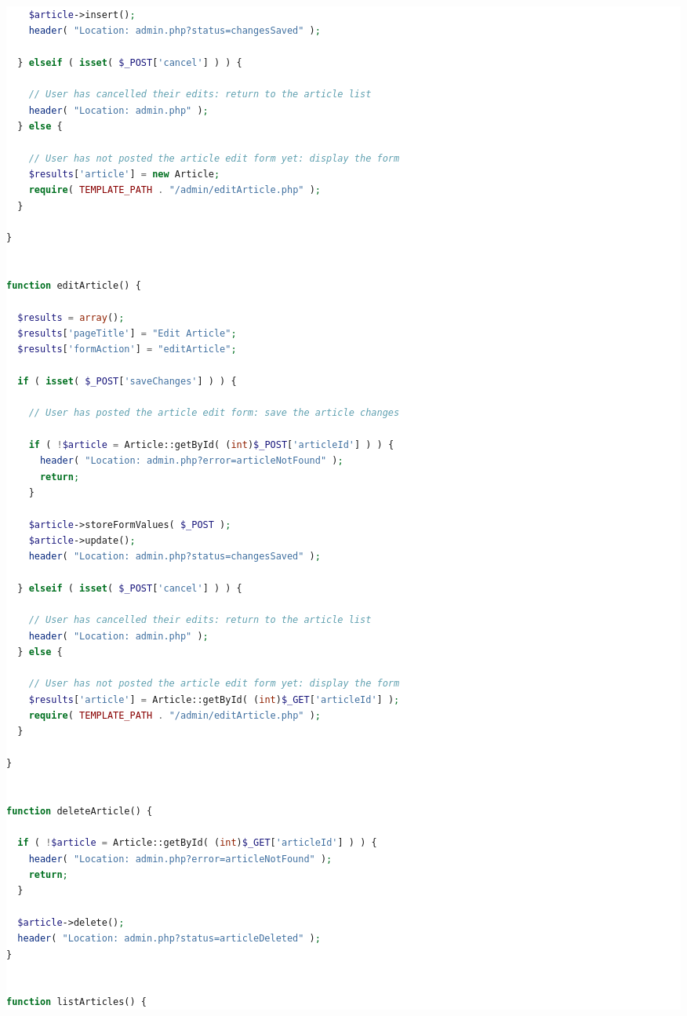 ```php
    $article->insert();
    header( "Location: admin.php?status=changesSaved" );

  } elseif ( isset( $_POST['cancel'] ) ) {

    // User has cancelled their edits: return to the article list
    header( "Location: admin.php" );
  } else {

    // User has not posted the article edit form yet: display the form
    $results['article'] = new Article;
    require( TEMPLATE_PATH . "/admin/editArticle.php" );
  }

}


function editArticle() {

  $results = array();
  $results['pageTitle'] = "Edit Article";
  $results['formAction'] = "editArticle";

  if ( isset( $_POST['saveChanges'] ) ) {

    // User has posted the article edit form: save the article changes

    if ( !$article = Article::getById( (int)$_POST['articleId'] ) ) {
      header( "Location: admin.php?error=articleNotFound" );
      return;
    }

    $article->storeFormValues( $_POST );
    $article->update();
    header( "Location: admin.php?status=changesSaved" );

  } elseif ( isset( $_POST['cancel'] ) ) {

    // User has cancelled their edits: return to the article list
    header( "Location: admin.php" );
  } else {

    // User has not posted the article edit form yet: display the form
    $results['article'] = Article::getById( (int)$_GET['articleId'] );
    require( TEMPLATE_PATH . "/admin/editArticle.php" );
  }

}


function deleteArticle() {

  if ( !$article = Article::getById( (int)$_GET['articleId'] ) ) {
    header( "Location: admin.php?error=articleNotFound" );
    return;
  }

  $article->delete();
  header( "Location: admin.php?status=articleDeleted" );
}


function listArticles() {
```
